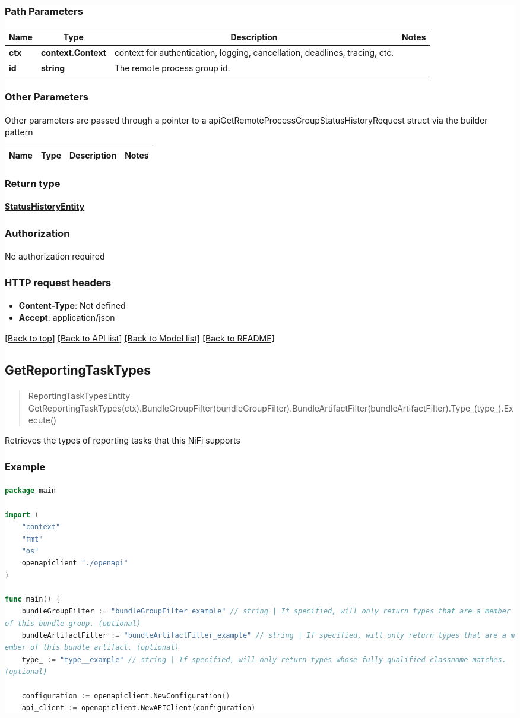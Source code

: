 ### Path Parameters


Name | Type | Description  | Notes
------------- | ------------- | ------------- | -------------
**ctx** | **context.Context** | context for authentication, logging, cancellation, deadlines, tracing, etc.
**id** | **string** | The remote process group id. | 

### Other Parameters

Other parameters are passed through a pointer to a apiGetRemoteProcessGroupStatusHistoryRequest struct via the builder pattern


Name | Type | Description  | Notes
------------- | ------------- | ------------- | -------------


### Return type

[**StatusHistoryEntity**](StatusHistoryEntity.md)

### Authorization

No authorization required

### HTTP request headers

- **Content-Type**: Not defined
- **Accept**: application/json

[[Back to top]](#) [[Back to API list]](../README.md#documentation-for-api-endpoints)
[[Back to Model list]](../README.md#documentation-for-models)
[[Back to README]](../README.md)


## GetReportingTaskTypes

> ReportingTaskTypesEntity GetReportingTaskTypes(ctx).BundleGroupFilter(bundleGroupFilter).BundleArtifactFilter(bundleArtifactFilter).Type_(type_).Execute()

Retrieves the types of reporting tasks that this NiFi supports



### Example

```go
package main

import (
    "context"
    "fmt"
    "os"
    openapiclient "./openapi"
)

func main() {
    bundleGroupFilter := "bundleGroupFilter_example" // string | If specified, will only return types that are a member of this bundle group. (optional)
    bundleArtifactFilter := "bundleArtifactFilter_example" // string | If specified, will only return types that are a member of this bundle artifact. (optional)
    type_ := "type__example" // string | If specified, will only return types whose fully qualified classname matches. (optional)

    configuration := openapiclient.NewConfiguration()
    api_client := openapiclient.NewAPIClient(configuration)
```